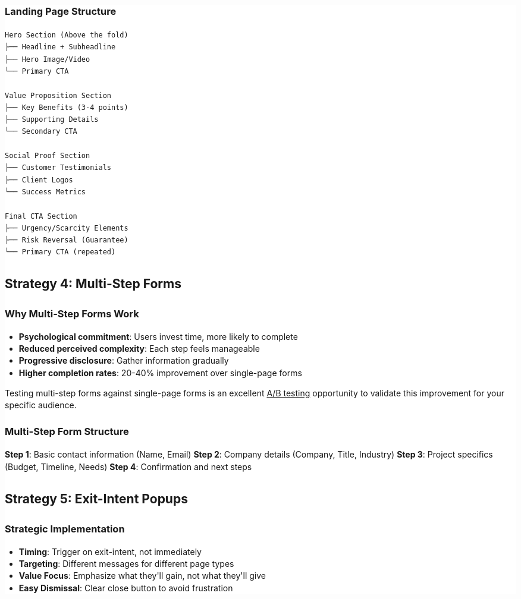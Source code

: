 ### Landing Page Structure

```
Hero Section (Above the fold)
├── Headline + Subheadline
├── Hero Image/Video
└── Primary CTA

Value Proposition Section
├── Key Benefits (3-4 points)
├── Supporting Details
└── Secondary CTA

Social Proof Section
├── Customer Testimonials
├── Client Logos
└── Success Metrics

Final CTA Section
├── Urgency/Scarcity Elements
├── Risk Reversal (Guarantee)
└── Primary CTA (repeated)
```

## Strategy 4: Multi-Step Forms

### Why Multi-Step Forms Work

- **Psychological commitment**: Users invest time, more likely to complete
- **Reduced perceived complexity**: Each step feels manageable
- **Progressive disclosure**: Gather information gradually
- **Higher completion rates**: 20-40% improvement over single-page forms

Testing multi-step forms against single-page forms is an excellent [A/B testing](/blog/ab-testing-best-practices-2024/) opportunity to validate this improvement for your specific audience.

### Multi-Step Form Structure

**Step 1**: Basic contact information (Name, Email)
**Step 2**: Company details (Company, Title, Industry)
**Step 3**: Project specifics (Budget, Timeline, Needs)
**Step 4**: Confirmation and next steps

## Strategy 5: Exit-Intent Popups

### Strategic Implementation

- **Timing**: Trigger on exit-intent, not immediately
- **Targeting**: Different messages for different page types
- **Value Focus**: Emphasize what they'll gain, not what they'll give
- **Easy Dismissal**: Clear close button to avoid frustration
